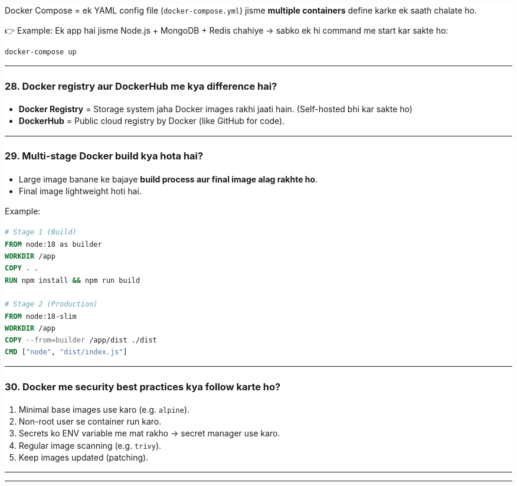 Docker Compose = ek YAML config file (`docker-compose.yml`) jisme **multiple containers** define karke ek saath chalate ho.

👉 Example: Ek app hai jisme Node.js + MongoDB + Redis chahiye → sabko ek hi command me start kar sakte ho:

```bash
docker-compose up
```

---

### **28. Docker registry aur DockerHub me kya difference hai?**

* **Docker Registry** = Storage system jaha Docker images rakhi jaati hain. (Self-hosted bhi kar sakte ho)
* **DockerHub** = Public cloud registry by Docker (like GitHub for code).

---

### **29. Multi-stage Docker build kya hota hai?**

* Large image banane ke bajaye **build process aur final image alag rakhte ho**.
* Final image lightweight hoti hai.

Example:

```dockerfile
# Stage 1 (Build)
FROM node:18 as builder
WORKDIR /app
COPY . .
RUN npm install && npm run build

# Stage 2 (Production)
FROM node:18-slim
WORKDIR /app
COPY --from=builder /app/dist ./dist
CMD ["node", "dist/index.js"]
```

---

### **30. Docker me security best practices kya follow karte ho?**

1. Minimal base images use karo (e.g. `alpine`).
2. Non-root user se container run karo.
3. Secrets ko ENV variable me mat rakho → secret manager use karo.
4. Regular image scanning (e.g. `trivy`).
5. Keep images updated (patching).

---

---
